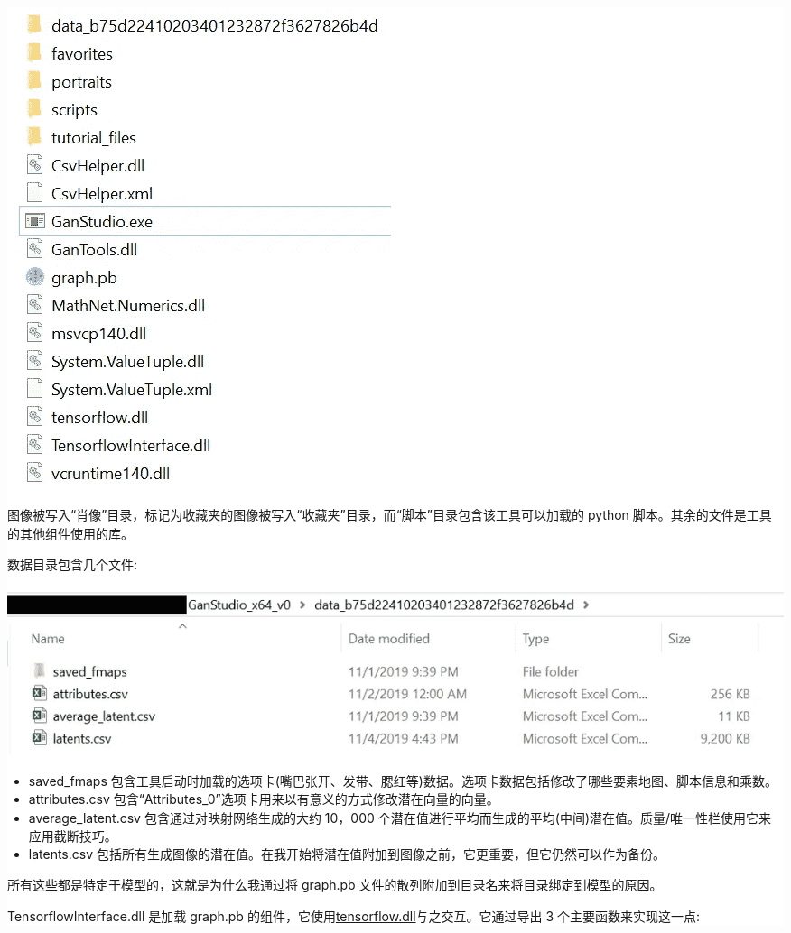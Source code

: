 ![](img/c78ba85ee63e836df50831fe185b693e.png)

图像被写入“肖像”目录，标记为收藏夹的图像被写入“收藏夹”目录，而“脚本”目录包含该工具可以加载的 python 脚本。其余的文件是工具的其他组件使用的库。

数据目录包含几个文件:

![](img/224b3ee4c05a47a16cb79e3b05f14e43.png)

*   saved_fmaps 包含工具启动时加载的选项卡(嘴巴张开、发带、腮红等)数据。选项卡数据包括修改了哪些要素地图、脚本信息和乘数。
*   attributes.csv 包含“Attributes_0”选项卡用来以有意义的方式修改潜在向量的向量。
*   average_latent.csv 包含通过对映射网络生成的大约 10，000 个潜在值进行平均而生成的平均(中间)潜在值。质量/唯一性栏使用它来应用截断技巧。
*   latents.csv 包括所有生成图像的潜在值。在我开始将潜在值附加到图像之前，它更重要，但它仍然可以作为备份。

所有这些都是特定于模型的，这就是为什么我通过将 graph.pb 文件的散列附加到目录名来将目录绑定到模型的原因。

TensorflowInterface.dll 是加载 graph.pb 的组件，它使用[tensorflow.dll](https://storage.googleapis.com/tensorflow/libtensorflow/libtensorflow-cpu-windows-x86_64-1.14.0.zip)与之交互。它通过导出 3 个主要函数来实现这一点:
